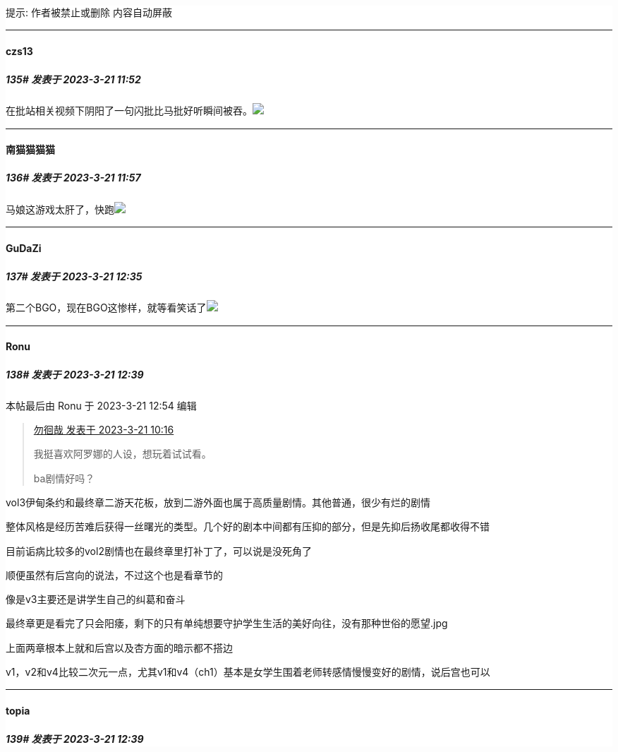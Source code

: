 提示: 作者被禁止或删除 内容自动屏蔽

*****

####  czs13  
##### 135#       发表于 2023-3-21 11:52

在批站相关视频下阴阳了一句闪批比马批好听瞬间被吞。<img src="https://static.saraba1st.com/image/smiley/face2017/066.png" referrerpolicy="no-referrer">

*****

####  南猫猫猫猫  
##### 136#       发表于 2023-3-21 11:57

马娘这游戏太肝了，快跑<img src="https://static.saraba1st.com/image/smiley/face2017/067.png" referrerpolicy="no-referrer">

*****

####  GuDaZi  
##### 137#       发表于 2023-3-21 12:35

第二个BGO，现在BGO这惨样，就等看笑话了<img src="https://static.saraba1st.com/image/smiley/face2017/067.png" referrerpolicy="no-referrer">

*****

####  Ronu  
##### 138#       发表于 2023-3-21 12:39

 本帖最后由 Ronu 于 2023-3-21 12:54 编辑 
<blockquote><a href="httphttps://bbs.saraba1st.com/2b/forum.php?mod=redirect&amp;goto=findpost&amp;pid=60163789&amp;ptid=2125007" target="_blank">勿徊哉 发表于 2023-3-21 10:16</a>

我挺喜欢阿罗娜的人设，想玩着试试看。

ba剧情好吗？</blockquote>
vol3伊甸条约和最终章二游天花板，放到二游外面也属于高质量剧情。其他普通，很少有烂的剧情

整体风格是经历苦难后获得一丝曙光的类型。几个好的剧本中间都有压抑的部分，但是先抑后扬收尾都收得不错

目前诟病比较多的vol2剧情也在最终章里打补丁了，可以说是没死角了

顺便虽然有后宫向的说法，不过这个也是看章节的

像是v3主要还是讲学生自己的纠葛和奋斗

最终章更是看完了只会阳痿，剩下的只有单纯想要守护学生生活的美好向往，没有那种世俗的愿望.jpg

上面两章根本上就和后宫以及杏方面的暗示都不搭边

v1，v2和v4比较二次元一点，尤其v1和v4（ch1）基本是女学生围着老师转感情慢慢变好的剧情，说后宫也可以

*****

####  topia  
##### 139#       发表于 2023-3-21 12:39
